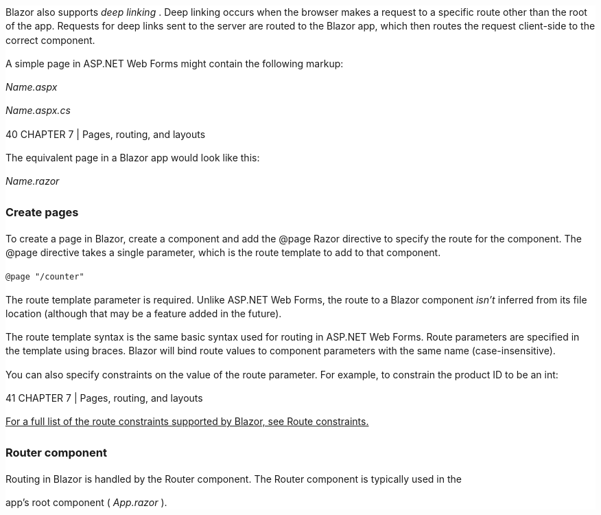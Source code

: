 
Blazor also supports _deep linking_ . Deep linking occurs when the browser makes a request to a specific
route other than the root of the app. Requests for deep links sent to the server are routed to the
Blazor app, which then routes the request client-side to the correct component.


A simple page in ASP.NET Web Forms might contain the following markup:


_Name.aspx_


_Name.aspx.cs_


40 CHAPTER 7 | Pages, routing, and layouts


The equivalent page in a Blazor app would look like this:


_Name.razor_

### Create pages


To create a page in Blazor, create a component and add the @page Razor directive to specify the
route for the component. The @page directive takes a single parameter, which is the route template
to add to that component.

```
@page "/counter"

```

The route template parameter is required. Unlike ASP.NET Web Forms, the route to a Blazor
component _isn’t_ inferred from its file location (although that may be a feature added in the future).


The route template syntax is the same basic syntax used for routing in ASP.NET Web Forms. Route
parameters are specified in the template using braces. Blazor will bind route values to component
parameters with the same name (case-insensitive).


You can also specify constraints on the value of the route parameter. For example, to constrain the
product ID to be an int:


41 CHAPTER 7 | Pages, routing, and layouts


[For a full list of the route constraints supported by Blazor, see Route constraints.](https://docs.microsoft.com/aspnet/core/blazor/routing#route-constraints)

### Router component


Routing in Blazor is handled by the Router component. The Router component is typically used in the

app’s root component ( _App.razor_ ).

